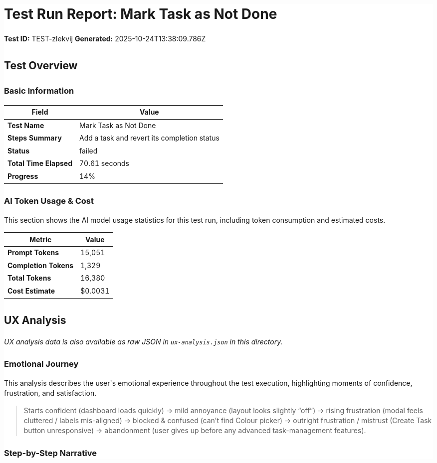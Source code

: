 # Test Run Report: Mark Task as Not Done

**Test ID:** TEST-zlekvij
**Generated:** 2025-10-24T13:38:09.786Z

## Test Overview

### Basic Information

| Field | Value |
|-------|-------|
| **Test Name** | Mark Task as Not Done |
| **Steps Summary** | Add a task and revert its completion status |
| **Status** | failed |
| **Total Time Elapsed** | 70.61 seconds |
| **Progress** | 14% |

### AI Token Usage & Cost

This section shows the AI model usage statistics for this test run, including token consumption and estimated costs.

| Metric | Value |
|--------|-------|
| **Prompt Tokens** | 15,051 |
| **Completion Tokens** | 1,329 |
| **Total Tokens** | 16,380 |
| **Cost Estimate** | $0.0031 |

## UX Analysis

*UX analysis data is also available as raw JSON in `ux-analysis.json` in this directory.*

### Emotional Journey

This analysis describes the user's emotional experience throughout the test execution, highlighting moments of confidence, frustration, and satisfaction.

> Starts confident (dashboard loads quickly) → mild annoyance (layout looks slightly “off”) → rising frustration (modal feels cluttered / labels mis-aligned) → blocked & confused (can’t find Colour picker) → outright frustration / mistrust (Create Task button unresponsive) → abandonment (user gives up before any advanced task-management features).

### Step-by-Step Narrative
